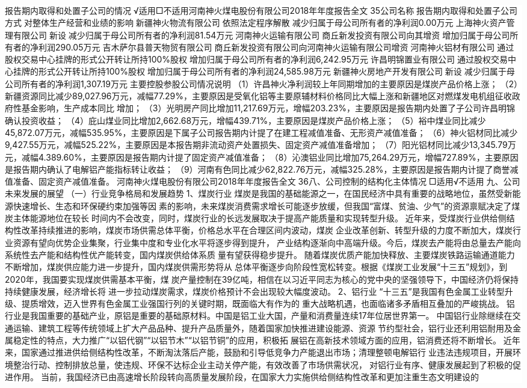 报告期内取得和处置子公司的情况
√适用□不适用河南神火煤电股份有限公司2018年年度报告全文
35公司名称
报告期内取得和处置子公司方式
对整体生产经营和业绩的影响
新疆神火物流有限公司
依照法定程序解散
减少归属于母公司所有者的净利润0.00万元
上海神火资产管理有限公司
新设
减少归属于母公司所有者的净利润81.54万元
河南神火运输有限公司
商丘新发投资有限公司向其增资
增加归属于母公司所有者的净利润290.05万元
吉木萨尔县普天物贸有限公司
商丘新发投资有限公司向河南神火运输有限公司增资
河南神火铝材有限公司
通过股权交易中心挂牌的形式公开转让所持100%股权
增加归属于母公司所有者的净利润6,242.95万元
许昌明锦置业有限公司
通过股权交易中心挂牌的形式公开转让所持100%股权
增加归属于母公司所有者的净利润24,585.98万元
新疆神火房地产开发有限公司
新设
减少归属于母公司所有者的净利润1,307.19万元
主要控股参股公司情况说明
（1）许昌神火净利润较上年同期增加的主要原因是煤炭产品价格上涨；
（2）新疆资源同比减少89,027.96万元，减幅77.29%，主要原因是受氧化铝等主要原辅材料价格同比大幅上涨和新疆地区对燃煤发电机组征收政府性基金影响，生产成本同比
增加；
（3）光明房产同比增加11,217.69万元，增幅203.23%，主要原因是报告期内处置了子公司许昌明锦确认投资收益；
（4）庇山煤业同比增加2,662.68万元，增幅439.71%，主要原因是煤炭产品价格上涨；
（5）裕中煤业同比减少45,872.07万元，减幅535.95%，主要原因是下属子公司报告期内计提了在建工程减值准备、无形资产减值准备；
（6）神火铝材同比减少9,427.55万元，减幅525.22%，主要原因是本报告期非流动资产处置损失、固定资产减值准备增加；
（7）阳光铝材同比减少13,345.79万元，减幅4.389.60%，主要原因是报告期内计提了固定资产减值准备；
（8）沁澳铝业同比增加75,264.29万元，增幅727.89%，主要原因是报告期内确认了电解铝产能指标转让收益；
（9）河南有色同比减少62,822.76万元，减幅325.28%，主要原因是报告期内计提了商誉减值准备、固定资产减值准备。
河南神火煤电股份有限公司2018年年度报告全文
36八、公司控制的结构化主体情况
□适用√不适用
九、公司未来发展的展望
（一）行业竞争格局和发展趋势
1、煤炭行业
煤炭是我国的基础能源之一，在国民经济中具有重要的战略地位，虽然受新能源快速增长、生态和环保硬约束加强等因
素的影响，未来煤炭消费需求增长可能逐步放缓，但我国“富煤、贫油、少气”的资源禀赋决定了煤炭主体能源地位在较长
时间内不会改变，同时，煤炭行业的长远发展取决于提高产能质量和实现转型升级。
近年来，受煤炭行业供给侧结构性改革持续推进的影响，煤炭市场供需总体平衡，价格总水平在合理区间内波动，煤炭
企业改革创新、转型升级的力度不断加大，煤炭行业资源有望向优势企业集聚，行业集中度和专业化水平将逐步得到提升，
产业结构逐渐向中高端升级。今后，煤炭去产能将由总量去产能向系统性去产能和结构性优产能转变，国内煤炭供给体系质
量有望获得稳步提升。
随着煤炭优质产能加快释放、主要煤炭铁路运输通道能力不断增加，煤炭供应能力进一步提升，国内煤炭供需形势将从
总体平衡逐步向阶段性宽松转变。根据《煤炭工业发展“十三五”规划》，到2020年，我国要实现煤炭供需基本平衡，煤
炭产量控制在39亿吨，相信在以习近平同志为核心的党中央的坚强领导下，中国经济仍将保持持续健康发展，经济增长将
进一步拉动煤炭需求，煤炭价格预计不会出现较大幅度波动。
2、铝行业
“十三五”是我国有色金属工业转型升级、提质增效，迈入世界有色金属工业强国行列的关键时期，既面临大有作为的
重大战略机遇，也面临诸多矛盾相互叠加的严峻挑战。
铝行业是我国重要的基础产业，原铝是重要的基础原材料。中国是铝工业大国，产量和消费量连续17年位居世界第一。
中国铝行业除继续在交通运输、建筑工程等传统领域上扩大产品品种、提升产品质量外，随着国家加快推进建设能源、资源
节约型社会，铝行业还利用铝耐用及金属稳定性的特点，大力推广“以铝代钢”“以铝节木”“以铝节铜”的应用，积极拓
展铝在高新技术领域方面的应用，铝消费还将不断增长。
近年来，国家通过推进供给侧结构性改革，不断淘汰落后产能，鼓励和引导低竞争力产能退出市场；清理整顿电解铝行
业违法违规项目，开展环境整治行动、控制排放总量，使违规、环保不达标企业主动关停产能，有效改善了市场供需状况，
对铝行业有序、健康发展起到了积极的促进作用。
当前，我国经济已由高速增长阶段转向高质量发展阶段，在国家大力实施供给侧结构性改革和更加注重生态文明建设的